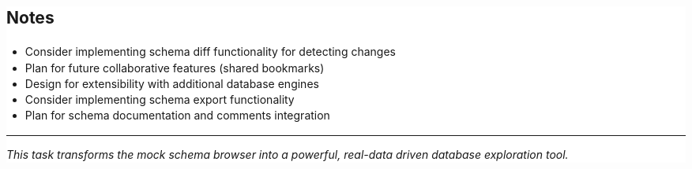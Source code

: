 ## Notes
- Consider implementing schema diff functionality for detecting changes
- Plan for future collaborative features (shared bookmarks)
- Design for extensibility with additional database engines
- Consider implementing schema export functionality
- Plan for schema documentation and comments integration

---

*This task transforms the mock schema browser into a powerful, real-data driven database exploration tool.*
